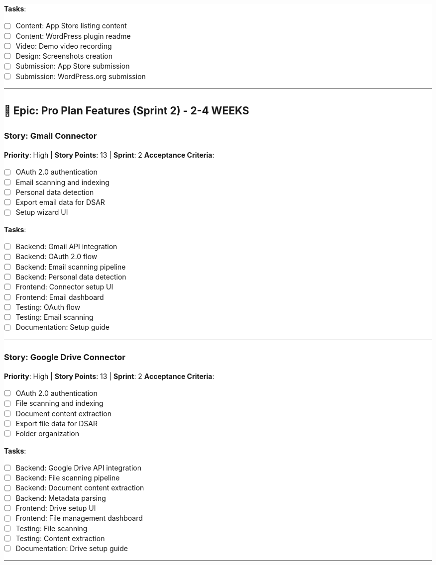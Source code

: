 **Tasks**:
- [ ] Content: App Store listing content
- [ ] Content: WordPress plugin readme
- [ ] Video: Demo video recording
- [ ] Design: Screenshots creation
- [ ] Submission: App Store submission
- [ ] Submission: WordPress.org submission

---

## 🚀 Epic: Pro Plan Features (Sprint 2) - 2-4 WEEKS

### Story: Gmail Connector
**Priority**: High | **Story Points**: 13 | **Sprint**: 2
**Acceptance Criteria**:
- [ ] OAuth 2.0 authentication
- [ ] Email scanning and indexing
- [ ] Personal data detection
- [ ] Export email data for DSAR
- [ ] Setup wizard UI

**Tasks**:
- [ ] Backend: Gmail API integration
- [ ] Backend: OAuth 2.0 flow
- [ ] Backend: Email scanning pipeline
- [ ] Backend: Personal data detection
- [ ] Frontend: Connector setup UI
- [ ] Frontend: Email dashboard
- [ ] Testing: OAuth flow
- [ ] Testing: Email scanning
- [ ] Documentation: Setup guide

---

### Story: Google Drive Connector
**Priority**: High | **Story Points**: 13 | **Sprint**: 2
**Acceptance Criteria**:
- [ ] OAuth 2.0 authentication
- [ ] File scanning and indexing
- [ ] Document content extraction
- [ ] Export file data for DSAR
- [ ] Folder organization

**Tasks**:
- [ ] Backend: Google Drive API integration
- [ ] Backend: File scanning pipeline
- [ ] Backend: Document content extraction
- [ ] Backend: Metadata parsing
- [ ] Frontend: Drive setup UI
- [ ] Frontend: File management dashboard
- [ ] Testing: File scanning
- [ ] Testing: Content extraction
- [ ] Documentation: Drive setup guide

---